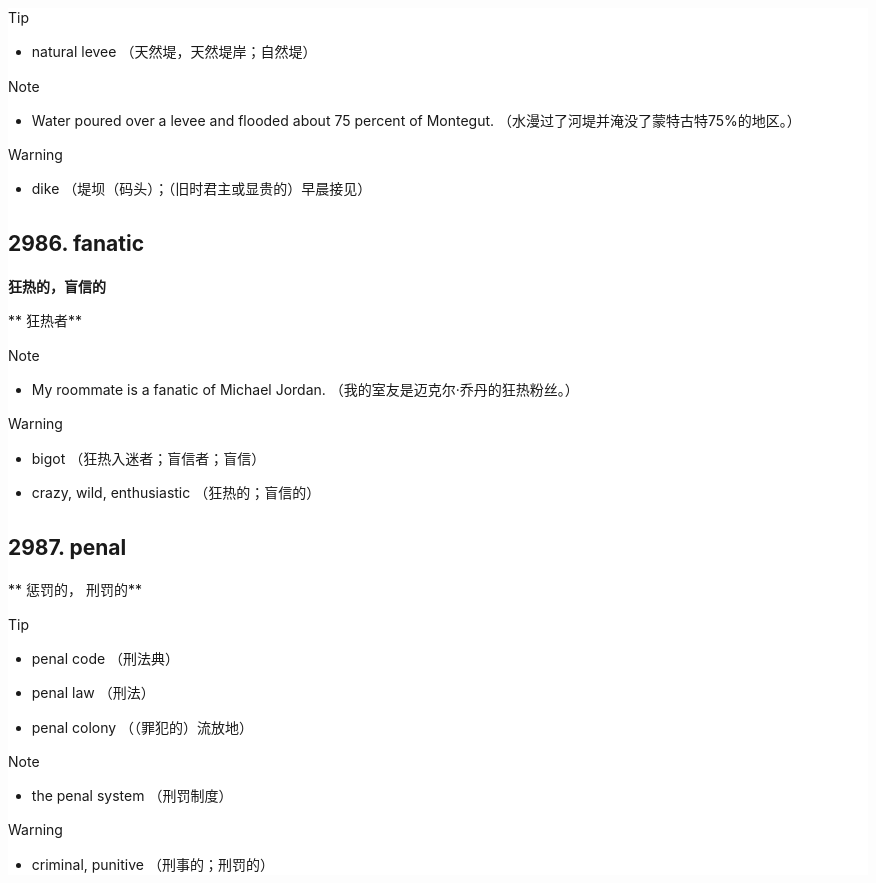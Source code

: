 > [!TIP]
>
> - natural levee （天然堤，天然堤岸；自然堤）
>

> [!NOTE]
>
> - Water poured over a levee and flooded about 75 percent of Montegut. （水漫过了河堤并淹没了蒙特古特75%的地区。）
>

> [!WARNING]
>
> - dike （堤坝（码头）；（旧时君主或显贵的）早晨接见）
>

## 2986. fanatic

**狂热的，盲信的**

** 狂热者**

> [!NOTE]
>
> - My roommate is a fanatic of Michael Jordan. （我的室友是迈克尔·乔丹的狂热粉丝。）
>

> [!WARNING]
>
> - bigot （狂热入迷者；盲信者；盲信）
>
> - crazy, wild, enthusiastic （狂热的；盲信的）
>

## 2987. penal

** 惩罚的， 刑罚的**

> [!TIP]
>
> - penal code （刑法典）
>
> - penal law （刑法）
>
> - penal colony （（罪犯的）流放地）
>

> [!NOTE]
>
> - the penal system （刑罚制度）
>

> [!WARNING]
>
> - criminal, punitive （刑事的；刑罚的）
>
